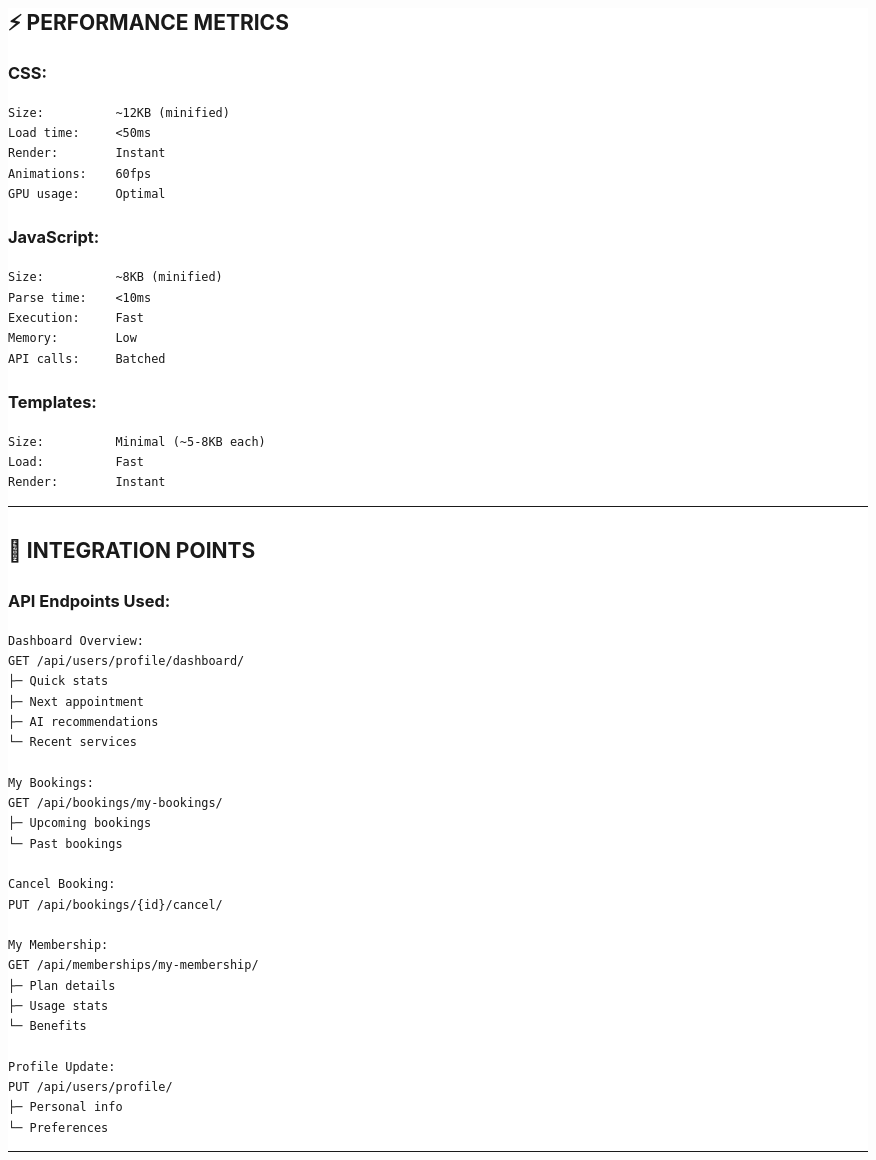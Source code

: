 
## ⚡ PERFORMANCE METRICS

### **CSS:**
```
Size:          ~12KB (minified)
Load time:     <50ms
Render:        Instant
Animations:    60fps
GPU usage:     Optimal
```

### **JavaScript:**
```
Size:          ~8KB (minified)
Parse time:    <10ms
Execution:     Fast
Memory:        Low
API calls:     Batched
```

### **Templates:**
```
Size:          Minimal (~5-8KB each)
Load:          Fast
Render:        Instant
```

---

## 🔧 INTEGRATION POINTS

### **API Endpoints Used:**

```
Dashboard Overview:
GET /api/users/profile/dashboard/
├─ Quick stats
├─ Next appointment
├─ AI recommendations
└─ Recent services

My Bookings:
GET /api/bookings/my-bookings/
├─ Upcoming bookings
└─ Past bookings

Cancel Booking:
PUT /api/bookings/{id}/cancel/

My Membership:
GET /api/memberships/my-membership/
├─ Plan details
├─ Usage stats
└─ Benefits

Profile Update:
PUT /api/users/profile/
├─ Personal info
└─ Preferences
```

---